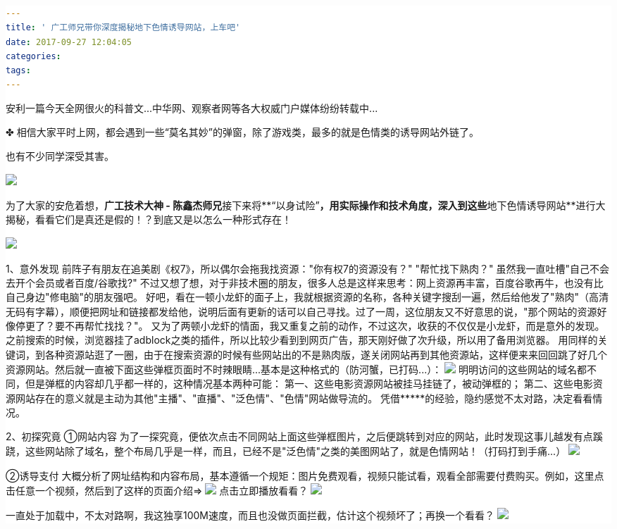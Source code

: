 ```yaml
---
title: ' 广工师兄带你深度揭秘地下色情诱导网站，上车吧'
date: 2017-09-27 12:04:05
categories:
tags:
---
```

安利一篇今天全网很火的科普文...中华网、观察者网等各大权威门户媒体纷纷转载中...

✤
相信大家平时上网，都会遇到一些“莫名其妙”的弹窗，除了游戏类，最多的就是色情类的诱导网站外链了。

也有不少同学深受其害。

![](http://upload-images.jianshu.io/upload_images/977602-d7c5367c65a56377?imageMogr2/auto-orient/strip%7CimageView2/2/w/1240)

为了大家的安危着想，**广工技术大神 - 陈鑫杰师兄**接下来将**“以身试险”**，用实际操作和技术角度，深入到这些**地下色情诱导网站**进行大揭秘，看看它们是真还是假的！？到底又是以怎么一种形式存在！

![](http://upload-images.jianshu.io/upload_images/977602-c2731eb6a0d06ff8?imageMogr2/auto-orient/strip%7CimageView2/2/w/1240)

1、意外发现
前阵子有朋友在追美剧《权7》，所以偶尔会拖我找资源："你有权7的资源没有？" "帮忙找下熟肉？" 虽然我一直吐槽"自己不会去开个会员或者百度/谷歌找?" 不过又想了想，对于非技术圈的朋友，很多人总是这样来思考：网上资源再丰富，百度谷歌再牛，也没有比自己身边"修电脑"的朋友强吧。
好吧，看在一顿小龙虾的面子上，我就根据资源的名称，各种关键字搜刮一遍，然后给他发了"熟肉"（高清无码有字幕），顺便把网址和链接都发给他，说明后面有更新的话可以自己寻找。过了一周，这位朋友又不好意思的说，"那个网站的资源好像停更了？要不再帮忙找找？"。
又为了两顿小龙虾的情面，我又重复之前的动作，不过这次，收获的不仅仅是小龙虾，而是意外的发现。之前搜索的时候，浏览器挂了adblock之类的插件，所以比较少看到到网页广告，那天刚好做了次升级，所以用了备用浏览器。
用同样的关键词，到各种资源站逛了一圈，由于在搜索资源的时候有些网站出的不是熟肉版，遂关闭网站再到其他资源站，这样便来来回回跳了好几个资源网站。然后就一直被下面这些弹框页面时不时辣眼睛...基本是这种格式的（防河蟹，已打码...）：
![](http://upload-images.jianshu.io/upload_images/977602-2ac20e672c7e7745?imageMogr2/auto-orient/strip%7CimageView2/2/w/1240)
明明访问的这些网站的域名都不同，但是弹框的内容却几乎都一样的，这种情况基本两种可能：
第一、这些电影资源网站被挂马挂链了，被动弹框的；
第二、这些电影资源网站存在的意义就是主动为其他"主播"、"直播"、"泛色情"、"色情"网站做导流的。
凭借*****的经验，隐约感觉不太对路，决定看看情况。

2、初探究竟
①网站内容
为了一探究竟，便依次点击不同网站上面这些弹框图片，之后便跳转到对应的网站，此时发现这事儿越发有点蹊跷，这些网站除了域名，整个布局几乎是一样，而且，已经不是"泛色情"之类的美图网站了，就是色情网站！（打码打到手痛...）
![](http://upload-images.jianshu.io/upload_images/977602-4571cd9cc8db7dde?imageMogr2/auto-orient/strip%7CimageView2/2/w/1240)

②诱导支付
大概分析了网址结构和内容布局，基本遵循一个规矩：图片免费观看，视频只能试看，观看全部需要付费购买。例如，这里点击任意一个视频，然后到了这样的页面介绍=>
![](http://upload-images.jianshu.io/upload_images/977602-c875d8c27e6b322e.gif?imageMogr2/auto-orient/strip%7CimageView2/2/w/1240)
点击立即播放看看？
![](http://upload-images.jianshu.io/upload_images/977602-9c0925138d9d6059?imageMogr2/auto-orient/strip%7CimageView2/2/w/1240)

一直处于加载中，不太对路啊，我这独享100M速度，而且也没做页面拦截，估计这个视频坏了；再换一个看看？
![](http://upload-images.jianshu.io/upload_images/977602-292aebb3f1995149?imageMogr2/auto-orient/strip%7CimageView2/2/w/1240)
